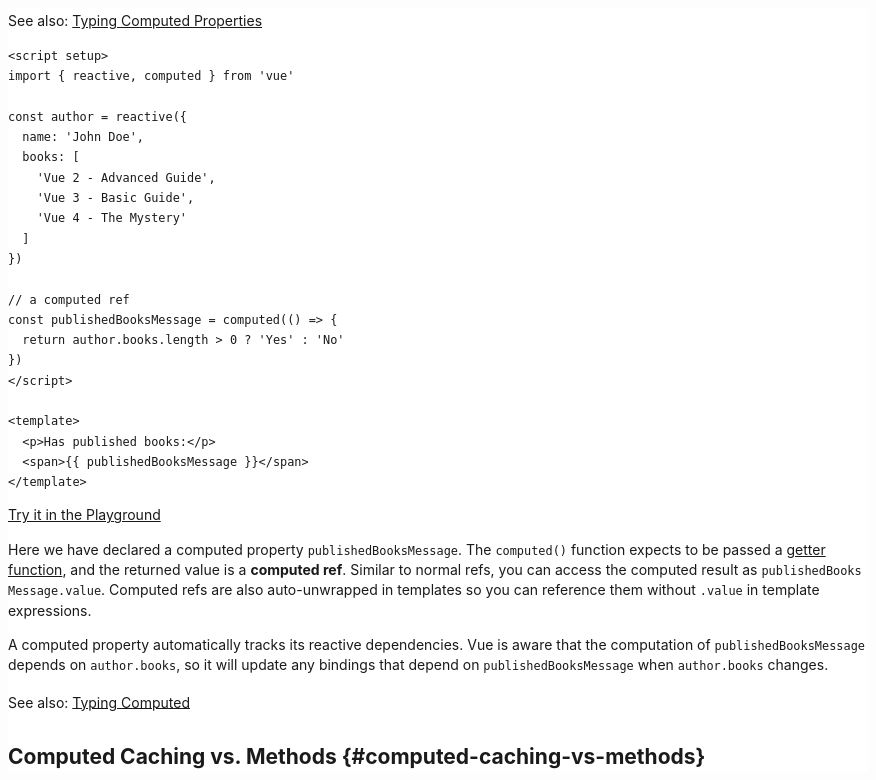 See also: [Typing Computed Properties](/guide/typescript/options-api#typing-computed-properties) <sup class="vt-badge ts" />

</div>

<div class="composition-api">

```vue
<script setup>
import { reactive, computed } from 'vue'

const author = reactive({
  name: 'John Doe',
  books: [
    'Vue 2 - Advanced Guide',
    'Vue 3 - Basic Guide',
    'Vue 4 - The Mystery'
  ]
})

// a computed ref
const publishedBooksMessage = computed(() => {
  return author.books.length > 0 ? 'Yes' : 'No'
})
</script>

<template>
  <p>Has published books:</p>
  <span>{{ publishedBooksMessage }}</span>
</template>
```

[Try it in the Playground](https://play.vuejs.org/#eNp1kE9Lw0AQxb/KI5dtoTainkoaaREUoZ5EEONhm0ybYLO77J9CCfnuzta0vdjbzr6Zeb95XbIwZroPlMySzJW2MR6OfDB5oZrWaOvRwZIsfbOnCUrdmuCpQo+N1S0ET4pCFarUynnI4GttMT9PjLpCAUq2NIN41bXCkyYxiZ9rrX/cDF/xDYiPQLjDDRbVXqqSHZ5DUw2tg3zP8lK6pvxHe2DtvSasDs6TPTAT8F2ofhzh0hTygm5pc+I1Yb1rXE3VMsKsyDm5JcY/9Y5GY8xzHI+wnIpVw4nTI/10R2rra+S4xSPEJzkBvvNNs310ztK/RDlLLjy1Zic9cQVkJn+R7gIwxJGlMXiWnZEq77orhH3Pq2NH9DjvTfpfSBSbmA==)

Here we have declared a computed property `publishedBooksMessage`. The `computed()` function expects to be passed a [getter function](https://developer.mozilla.org/en-US/docs/Web/JavaScript/Reference/Functions/get#description), and the returned value is a **computed ref**. Similar to normal refs, you can access the computed result as `publishedBooksMessage.value`. Computed refs are also auto-unwrapped in templates so you can reference them without `.value` in template expressions.

A computed property automatically tracks its reactive dependencies. Vue is aware that the computation of `publishedBooksMessage` depends on `author.books`, so it will update any bindings that depend on `publishedBooksMessage` when `author.books` changes.

See also: [Typing Computed](/guide/typescript/composition-api#typing-computed) <sup class="vt-badge ts" />

</div>

## Computed Caching vs. Methods {#computed-caching-vs-methods}
